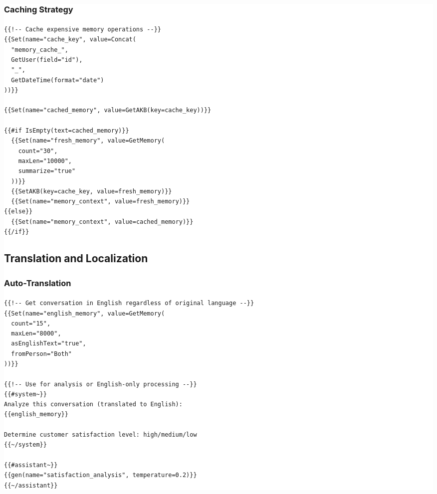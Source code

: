 
### Caching Strategy
```newo
{{!-- Cache expensive memory operations --}}
{{Set(name="cache_key", value=Concat(
  "memory_cache_",
  GetUser(field="id"),
  "_",
  GetDateTime(format="date")
))}}

{{Set(name="cached_memory", value=GetAKB(key=cache_key))}}

{{#if IsEmpty(text=cached_memory)}}
  {{Set(name="fresh_memory", value=GetMemory(
    count="30",
    maxLen="10000",
    summarize="true"
  ))}}
  {{SetAKB(key=cache_key, value=fresh_memory)}}
  {{Set(name="memory_context", value=fresh_memory)}}
{{else}}
  {{Set(name="memory_context", value=cached_memory)}}
{{/if}}
```

## Translation and Localization

### Auto-Translation
```newo
{{!-- Get conversation in English regardless of original language --}}
{{Set(name="english_memory", value=GetMemory(
  count="15",
  maxLen="8000",
  asEnglishText="true",
  fromPerson="Both"
))}}

{{!-- Use for analysis or English-only processing --}}
{{#system~}}
Analyze this conversation (translated to English):
{{english_memory}}

Determine customer satisfaction level: high/medium/low
{{~/system}}

{{#assistant~}}
{{gen(name="satisfaction_analysis", temperature=0.2)}}
{{~/assistant}}
```
